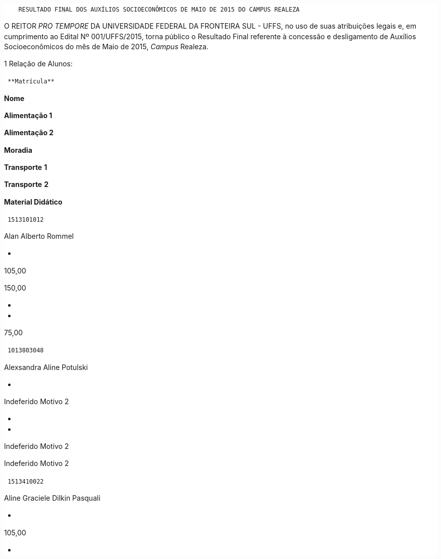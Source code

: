         RESULTADO FINAL DOS AUXÍLIOS SOCIOECONÔMICOS DE MAIO DE 2015 DO CAMPUS REALEZA  

O REITOR *PRO TEMPORE* DA UNIVERSIDADE FEDERAL DA FRONTEIRA SUL - UFFS, no uso de suas atribuições legais e, em cumprimento ao Edital Nº 001/UFFS/2015, torna público o Resultado Final referente à concessão e desligamento de Auxílios Socioeconômicos do mês de Maio de 2015, *Campus* Realeza.

 1 Relação de Alunos:

     **Matrícula**

   **Nome**

   **Alimentação 1**

   **Alimentação 2**

   **Moradia**

   **Transporte** **1**

   **Transporte** **2**

   **Material Didático**

     1513101012

   Alan Alberto Rommel

   -

   105,00

   150,00

   -

   -

   75,00

     1013803048

   Alexsandra Aline Potulski

   -

   Indeferido Motivo 2

   -

   -

   Indeferido Motivo 2

   Indeferido Motivo 2

     1513410022

   Aline Graciele Dilkin Pasquali

   -

   105,00

   -

